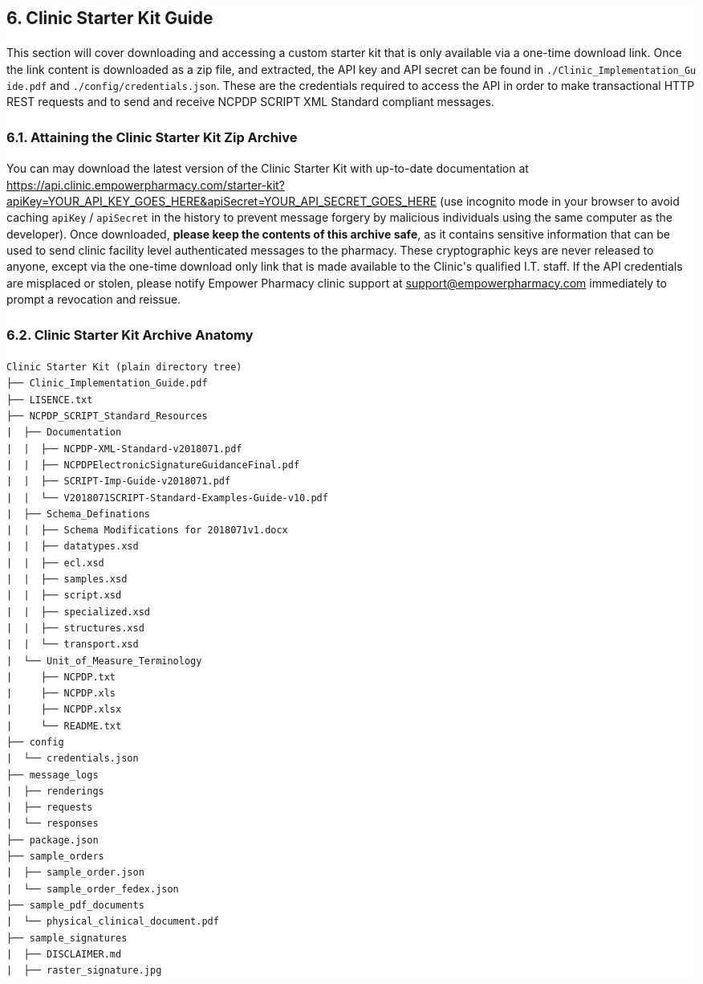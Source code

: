 <a name="start-guide"></a>
## 6. Clinic Starter Kit Guide
This section will cover downloading and accessing a custom starter kit that is only available via a one-time download link. Once the link content is downloaded as a zip file, and extracted, the API key and API secret can be found in `./Clinic_Implementation_Guide.pdf` and `./config/credentials.json`. These are the credentials required to access the API in order to make transactional HTTP REST requests and to send and receive NCPDP SCRIPT XML Standard compliant messages.

<a name="attain-kit"></a>
### 6.1. Attaining the Clinic Starter Kit Zip Archive
You can may download the latest version of the Clinic Starter Kit with up-to-date documentation at https://api.clinic.empowerpharmacy.com/starter-kit?apiKey=YOUR_API_KEY_GOES_HERE&apiSecret=YOUR_API_SECRET_GOES_HERE (use incognito mode in your browser to avoid caching `apiKey` / `apiSecret` in the history to prevent message forgery by malicious individuals using the same computer as the developer). Once downloaded, **please keep the contents of this archive safe**, as it contains sensitive information that can be used to send clinic facility level authenticated messages to the pharmacy. These cryptographic keys are never released to anyone, except via the one-time download only link that is made available to the Clinic's qualified I.T. staff. If the API credentials are misplaced or stolen, please notify Empower Pharmacy clinic support at support@empowerpharmacy.com immediately to prompt a revocation and reissue.

<a name="archive-anatomy"></a>
### 6.2. Clinic Starter Kit Archive Anatomy

```
Clinic Starter Kit (plain directory tree)
├── Clinic_Implementation_Guide.pdf
├── LISENCE.txt
├── NCPDP_SCRIPT_Standard_Resources
|  ├── Documentation
|  |  ├── NCPDP-XML-Standard-v2018071.pdf
|  |  ├── NCPDPElectronicSignatureGuidanceFinal.pdf
|  |  ├── SCRIPT-Imp-Guide-v2018071.pdf
|  |  └── V2018071SCRIPT-Standard-Examples-Guide-v10.pdf
|  ├── Schema_Definations
|  |  ├── Schema Modifications for 2018071v1.docx
|  |  ├── datatypes.xsd
|  |  ├── ecl.xsd
|  |  ├── samples.xsd
|  |  ├── script.xsd
|  |  ├── specialized.xsd
|  |  ├── structures.xsd
|  |  └── transport.xsd
|  └── Unit_of_Measure_Terminology
|     ├── NCPDP.txt
|     ├── NCPDP.xls
|     ├── NCPDP.xlsx
|     └── README.txt
├── config
|  └── credentials.json
├── message_logs
|  ├── renderings
|  ├── requests
|  └── responses
├── package.json
├── sample_orders
|  ├── sample_order.json
|  └── sample_order_fedex.json
├── sample_pdf_documents
|  └── physical_clinical_document.pdf
├── sample_signatures
|  ├── DISCLAIMER.md
|  ├── raster_signature.jpg
```